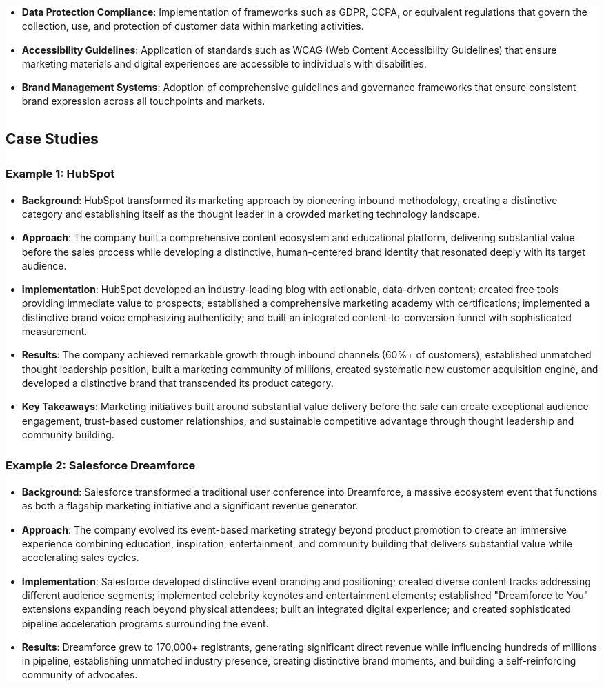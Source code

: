 - **Data Protection Compliance**: Implementation of frameworks such as GDPR, CCPA, or equivalent regulations that govern the collection, use, and protection of customer data within marketing activities.

- **Accessibility Guidelines**: Application of standards such as WCAG (Web Content Accessibility Guidelines) that ensure marketing materials and digital experiences are accessible to individuals with disabilities.

- **Brand Management Systems**: Adoption of comprehensive guidelines and governance frameworks that ensure consistent brand expression across all touchpoints and markets.

## Case Studies

### Example 1: HubSpot

- **Background**: HubSpot transformed its marketing approach by pioneering inbound methodology, creating a distinctive category and establishing itself as the thought leader in a crowded marketing technology landscape.

- **Approach**: The company built a comprehensive content ecosystem and educational platform, delivering substantial value before the sales process while developing a distinctive, human-centered brand identity that resonated deeply with its target audience.

- **Implementation**: HubSpot developed an industry-leading blog with actionable, data-driven content; created free tools providing immediate value to prospects; established a comprehensive marketing academy with certifications; implemented a distinctive brand voice emphasizing authenticity; and built an integrated content-to-conversion funnel with sophisticated measurement.

- **Results**: The company achieved remarkable growth through inbound channels (60%+ of customers), established unmatched thought leadership position, built a marketing community of millions, created systematic new customer acquisition engine, and developed a distinctive brand that transcended its product category.

- **Key Takeaways**: Marketing initiatives built around substantial value delivery before the sale can create exceptional audience engagement, trust-based customer relationships, and sustainable competitive advantage through thought leadership and community building.

### Example 2: Salesforce Dreamforce

- **Background**: Salesforce transformed a traditional user conference into Dreamforce, a massive ecosystem event that functions as both a flagship marketing initiative and a significant revenue generator.

- **Approach**: The company evolved its event-based marketing strategy beyond product promotion to create an immersive experience combining education, inspiration, entertainment, and community building that delivers substantial value while accelerating sales cycles.

- **Implementation**: Salesforce developed distinctive event branding and positioning; created diverse content tracks addressing different audience segments; implemented celebrity keynotes and entertainment elements; established "Dreamforce to You" extensions expanding reach beyond physical attendees; built an integrated digital experience; and created sophisticated pipeline acceleration programs surrounding the event.

- **Results**: Dreamforce grew to 170,000+ registrants, generating significant direct revenue while influencing hundreds of millions in pipeline, establishing unmatched industry presence, creating distinctive brand moments, and building a self-reinforcing community of advocates.
